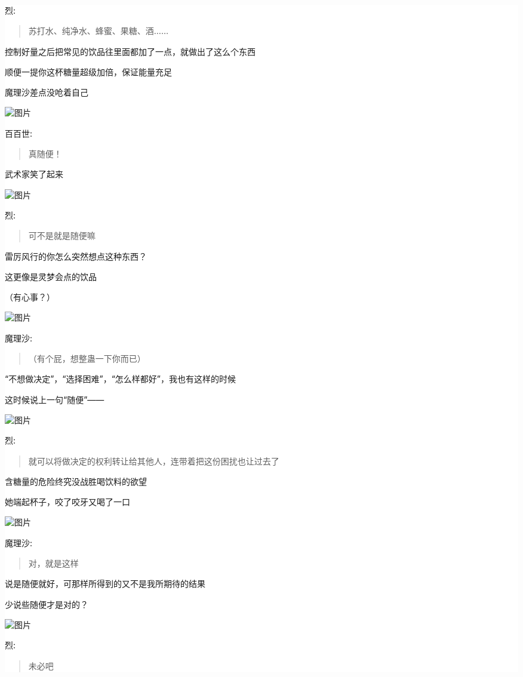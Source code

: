烈:
> 苏打水、纯净水、蜂蜜、果糖、酒……

控制好量之后把常见的饮品往里面都加了一点，就做出了这么个东西

顺便一提你这杯糖量超级加倍，保证能量充足

魔理沙差点没呛着自己

![图片](http://tiebapic.baidu.com/forum/w%3D580/sign=63443c7795025aafd3327ec3cbecab8d/e531d4a20cf431ad79b8398e5c36acaf2fdd98a1.jpg)

百百世:
> 真随便！

武术家笑了起来

![图片](http://tiebapic.baidu.com/forum/w%3D580/sign=c48accde72380cd7e61ea2e59145ad14/1521dd33c895d143d9bfd74d64f082025baf071c.jpg)

烈:
> 可不是就是随便嘛

雷厉风行的你怎么突然想点这种东西？

这更像是灵梦会点的饮品

（有心事？）

![图片](http://tiebapic.baidu.com/forum/w%3D580/sign=047122b8ab3eb13544c7b7b3961fa8cb/a085958fa0ec08fad5461df74eee3d6d54fbdaa6.jpg)

魔理沙:
> （有个屁，想整蛊一下你而已）

“不想做决定”，“选择困难”，“怎么样都好”，我也有这样的时候

这时候说上一句“随便”——

![图片](http://tiebapic.baidu.com/forum/w%3D580/sign=b1111fb9e5d3572c66e29cd4ba126352/e4589882d158ccbfd741fd6a0ed8bc3eb0354163.jpg)

烈:
> 就可以将做决定的权利转让给其他人，连带着把这份困扰也让过去了

含糖量的危险终究没战胜喝饮料的欲望

她端起杯子，咬了咬牙又喝了一口

![图片](http://tiebapic.baidu.com/forum/w%3D580/sign=7ea2a687e5d3572c66e29cd4ba126352/e4589882d158ccbf18f244540ed8bc3eb035419c.jpg)

魔理沙:
> 对，就是这样

说是随便就好，可那样所得到的又不是我所期待的结果

少说些随便才是对的？

![图片](http://tiebapic.baidu.com/forum/w%3D580/sign=60f69e926bd98d1076d40c39113fb807/2eb70e55b319ebc4f96e7ef79526cffc1f1716cb.jpg)

烈:
> 未必吧
